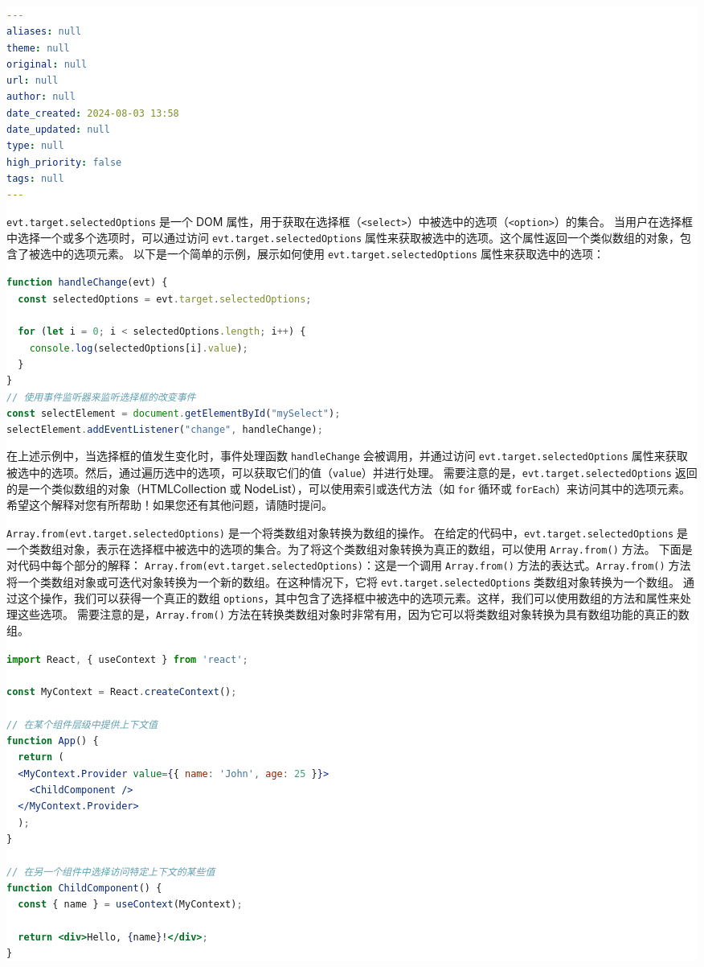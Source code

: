 ```yaml
---
aliases: null
theme: null
original: null
url: null
author: null
date_created: 2024-08-03 13:58
date_updated: null
type: null
high_priority: false
tags: null
---
```

`evt.target.selectedOptions` 是一个 DOM 属性，用于获取在选择框（`<select>`）中被选中的选项（`<option>`）的集合。
当用户在选择框中选择一个或多个选项时，可以通过访问 `evt.target.selectedOptions` 属性来获取被选中的选项。这个属性返回一个类似数组的对象，包含了被选中的选项元素。
以下是一个简单的示例，展示如何使用 `evt.target.selectedOptions` 属性来获取选中的选项：

```javascript
function handleChange(evt) {
  const selectedOptions = evt.target.selectedOptions;
  
  for (let i = 0; i < selectedOptions.length; i++) {
    console.log(selectedOptions[i].value);
  }
}
// 使用事件监听器来监听选择框的改变事件
const selectElement = document.getElementById("mySelect");
selectElement.addEventListener("change", handleChange);
```

在上述示例中，当选择框的值发生变化时，事件处理函数 `handleChange` 会被调用，并通过访问 `evt.target.selectedOptions` 属性来获取被选中的选项。然后，通过遍历选中的选项，可以获取它们的值（`value`）并进行处理。
需要注意的是，`evt.target.selectedOptions` 返回的是一个类似数组的对象（HTMLCollection 或 NodeList），可以使用索引或迭代方法（如 `for` 循环或 `forEach`）来访问其中的选项元素。
希望这个解释对您有所帮助！如果您还有其他问题，请随时提问。

`Array.from(evt.target.selectedOptions)` 是一个将类数组对象转换为数组的操作。
在给定的代码中，`evt.target.selectedOptions` 是一个类数组对象，表示在选择框中被选中的选项的集合。为了将这个类数组对象转换为真正的数组，可以使用 `Array.from()` 方法。
下面是对代码中每个部分的解释：
`Array.from(evt.target.selectedOptions)`：这是一个调用 `Array.from()` 方法的表达式。`Array.from()` 方法将一个类数组对象或可迭代对象转换为一个新的数组。在这种情况下，它将 `evt.target.selectedOptions` 类数组对象转换为一个数组。
通过这个操作，我们可以获得一个真正的数组 `options`，其中包含了选择框中被选中的选项元素。这样，我们可以使用数组的方法和属性来处理这些选项。
需要注意的是，`Array.from()` 方法在转换类数组对象时非常有用，因为它可以将类数组对象转换为具有数组功能的真正的数组。

```jsx
import React, { useContext } from 'react';

const MyContext = React.createContext();

// 在某个组件层级中提供上下文值
function App() {
  return (
  <MyContext.Provider value={{ name: 'John', age: 25 }}>
    <ChildComponent />
  </MyContext.Provider>
  );
}

// 在另一个组件中选择访问特定上下文的某些值
function ChildComponent() {
  const { name } = useContext(MyContext);

  return <div>Hello, {name}!</div>;
}
```